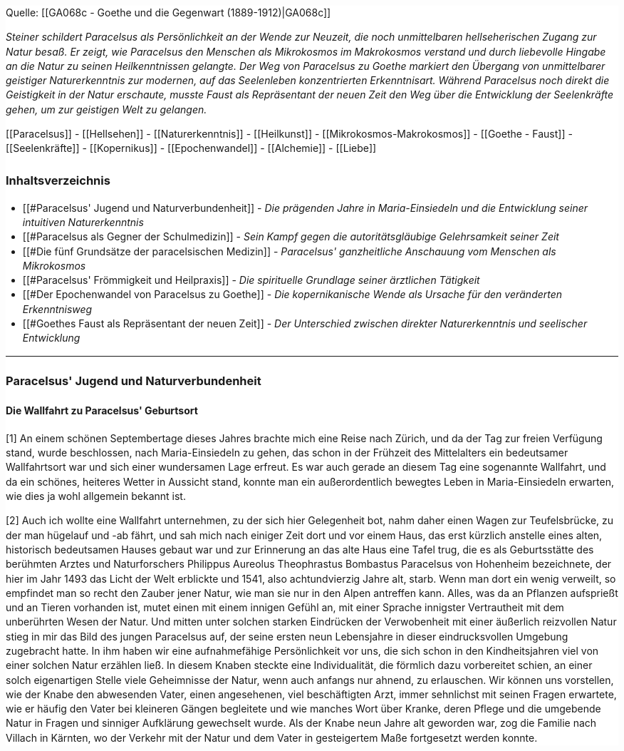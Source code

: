 Quelle: [[GA068c - Goethe und die Gegenwart (1889-1912)|GA068c]]

_Steiner schildert Paracelsus als Persönlichkeit an der Wende zur Neuzeit, die noch unmittelbaren hellseherischen Zugang zur Natur besaß. Er zeigt, wie Paracelsus den Menschen als Mikrokosmos im Makrokosmos verstand und durch liebevolle Hingabe an die Natur zu seinen Heilkenntnissen gelangte. Der Weg von Paracelsus zu Goethe markiert den Übergang von unmittelbarer geistiger Naturerkenntnis zur modernen, auf das Seelenleben konzentrierten Erkenntnisart. Während Paracelsus noch direkt die Geistigkeit in der Natur erschaute, musste Faust als Repräsentant der neuen Zeit den Weg über die Entwicklung der Seelenkräfte gehen, um zur geistigen Welt zu gelangen._

[[Paracelsus]] - [[Hellsehen]] - [[Naturerkenntnis]] - [[Heilkunst]] - [[Mikrokosmos-Makrokosmos]] - [[Goethe - Faust]] - [[Seelenkräfte]] - [[Kopernikus]] - [[Epochenwandel]] - [[Alchemie]] - [[Liebe]]

### Inhaltsverzeichnis

- [[#Paracelsus' Jugend und Naturverbundenheit]] - _Die prägenden Jahre in Maria-Einsiedeln und die Entwicklung seiner intuitiven Naturerkenntnis_
- [[#Paracelsus als Gegner der Schulmedizin]] - _Sein Kampf gegen die autoritätsgläubige Gelehrsamkeit seiner Zeit_
- [[#Die fünf Grundsätze der paracelsischen Medizin]] - _Paracelsus' ganzheitliche Anschauung vom Menschen als Mikrokosmos_
- [[#Paracelsus' Frömmigkeit und Heilpraxis]] - _Die spirituelle Grundlage seiner ärztlichen Tätigkeit_
- [[#Der Epochenwandel von Paracelsus zu Goethe]] - _Die kopernikanische Wende als Ursache für den veränderten Erkenntnisweg_
- [[#Goethes Faust als Repräsentant der neuen Zeit]] - _Der Unterschied zwischen direkter Naturerkenntnis und seelischer Entwicklung_

---

### Paracelsus' Jugend und Naturverbundenheit

#### Die Wallfahrt zu Paracelsus' Geburtsort

[1] An einem schönen Septembertage dieses Jahres brachte mich eine Reise nach Zürich, und da der Tag zur freien Verfügung stand, wurde beschlossen, nach Maria-Einsiedeln zu gehen, das schon in der Frühzeit des Mittelalters ein bedeutsamer Wallfahrtsort war und sich einer wundersamen Lage erfreut. Es war auch gerade an diesem Tag eine sogenannte Wallfahrt, und da ein schönes, heiteres Wetter in Aussicht stand, konnte man ein außerordentlich bewegtes Leben in Maria-Einsiedeln erwarten, wie dies ja wohl allgemein bekannt ist.

[2] Auch ich wollte eine Wallfahrt unternehmen, zu der sich hier Gelegenheit bot, nahm daher einen Wagen zur Teufelsbrücke, zu der man hügelauf und -ab fährt, und sah mich nach einiger Zeit dort und vor einem Haus, das erst kürzlich anstelle eines alten, historisch bedeutsamen Hauses gebaut war und zur Erinnerung an das alte Haus eine Tafel trug, die es als Geburtsstätte des berühmten Arztes und Naturforschers Philippus Aureolus Theophrastus Bombastus Paracelsus von Hohenheim bezeichnete, der hier im Jahr 1493 das Licht der Welt erblickte und 1541, also achtundvierzig Jahre alt, starb. Wenn man dort ein wenig verweilt, so empfindet man so recht den Zauber jener Natur, wie man sie nur in den Alpen antreffen kann. Alles, was da an Pflanzen aufsprießt und an Tieren vorhanden ist, mutet einen mit einem innigen Gefühl an, mit einer Sprache innigster Vertrautheit mit dem unberührten Wesen der Natur. Und mitten unter solchen starken Eindrücken der Verwobenheit mit einer äußerlich reizvollen Natur stieg in mir das Bild des jungen Paracelsus auf, der seine ersten neun Lebensjahre in dieser eindrucksvollen Umgebung zugebracht hatte. In ihm haben wir eine aufnahmefähige Persönlichkeit vor uns, die sich schon in den Kindheitsjahren viel von einer solchen Natur erzählen ließ. In diesem Knaben steckte eine Individualität, die förmlich dazu vorbereitet schien, an einer solch eigenartigen Stelle viele Geheimnisse der Natur, wenn auch anfangs nur ahnend, zu erlauschen. Wir können uns vorstellen, wie der Knabe den abwesenden Vater, einen angesehenen, viel beschäftigten Arzt, immer sehnlichst mit seinen Fragen erwartete, wie er häufig den Vater bei kleineren Gängen begleitete und wie manches Wort über Kranke, deren Pflege und die umgebende Natur in Fragen und sinniger Aufklärung gewechselt wurde. Als der Knabe neun Jahre alt geworden war, zog die Familie nach Villach in Kärnten, wo der Verkehr mit der Natur und dem Vater in gesteigertem Maße fortgesetzt werden konnte.
